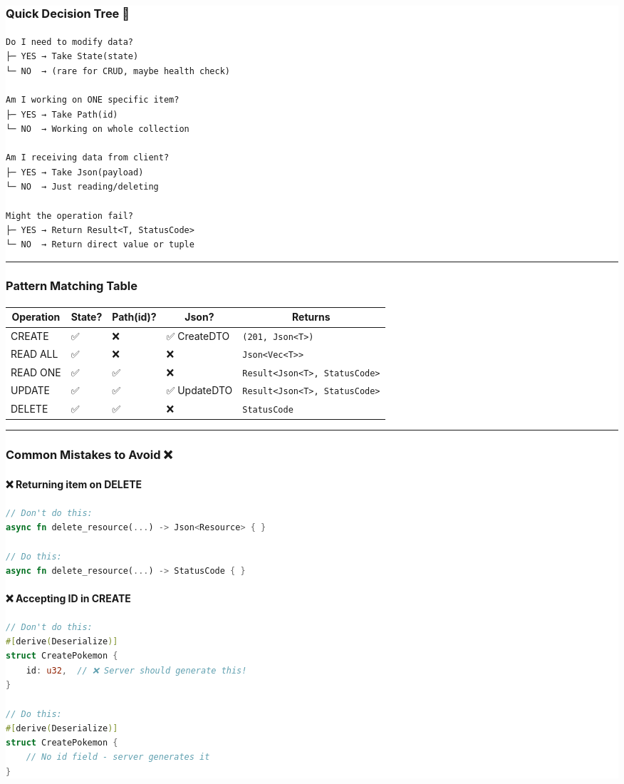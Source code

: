 
### Quick Decision Tree 🌳

```
Do I need to modify data?
├─ YES → Take State(state)
└─ NO  → (rare for CRUD, maybe health check)

Am I working on ONE specific item?
├─ YES → Take Path(id)
└─ NO  → Working on whole collection

Am I receiving data from client?
├─ YES → Take Json(payload)
└─ NO  → Just reading/deleting

Might the operation fail?
├─ YES → Return Result<T, StatusCode>
└─ NO  → Return direct value or tuple
```

---

### Pattern Matching Table

| Operation | State? | Path(id)? | Json? | Returns |
|-----------|--------|-----------|-------|---------|
| CREATE | ✅ | ❌ | ✅ CreateDTO | `(201, Json<T>)` |
| READ ALL | ✅ | ❌ | ❌ | `Json<Vec<T>>` |
| READ ONE | ✅ | ✅ | ❌ | `Result<Json<T>, StatusCode>` |
| UPDATE | ✅ | ✅ | ✅ UpdateDTO | `Result<Json<T>, StatusCode>` |
| DELETE | ✅ | ✅ | ❌ | `StatusCode` |

---

### Common Mistakes to Avoid ❌

#### ❌ Returning item on DELETE
```rust
// Don't do this:
async fn delete_resource(...) -> Json<Resource> { }

// Do this:
async fn delete_resource(...) -> StatusCode { }
```

#### ❌ Accepting ID in CREATE
```rust
// Don't do this:
#[derive(Deserialize)]
struct CreatePokemon {
    id: u32,  // ❌ Server should generate this!
}

// Do this:
#[derive(Deserialize)]
struct CreatePokemon {
    // No id field - server generates it
}
```
